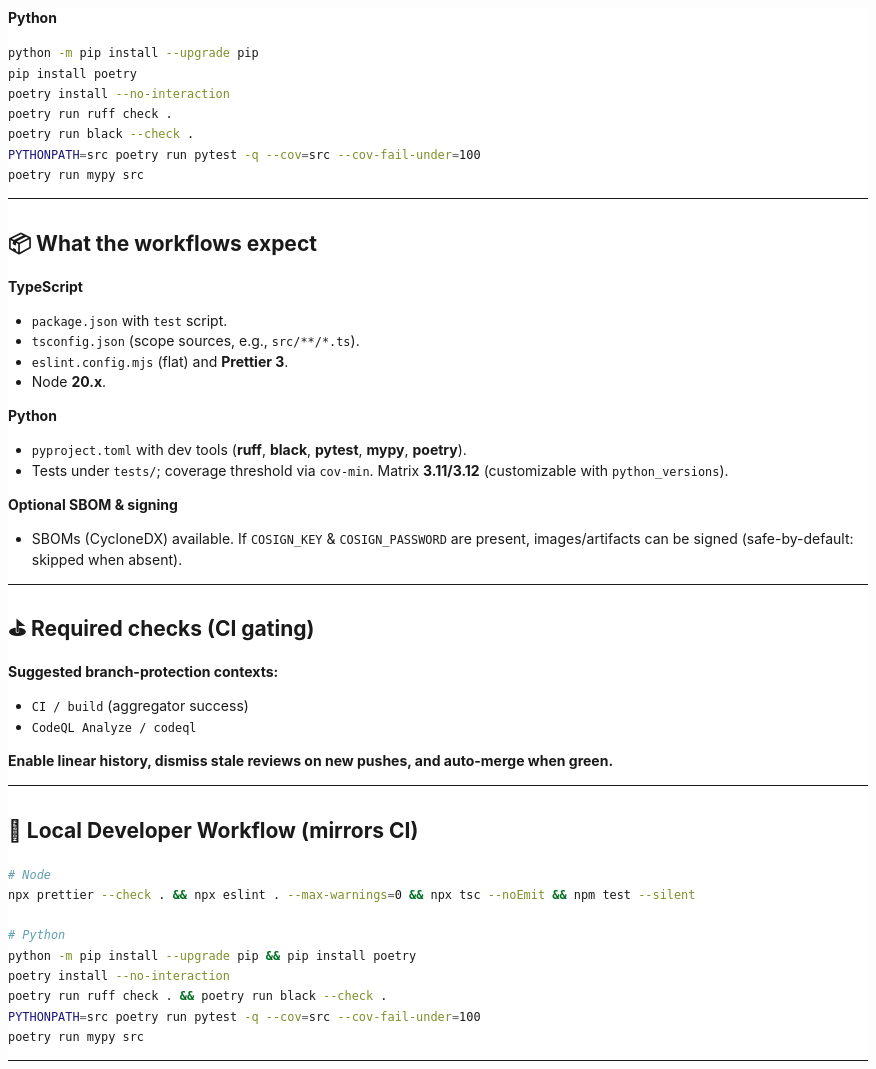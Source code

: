 **Python**

```bash
python -m pip install --upgrade pip
pip install poetry
poetry install --no-interaction
poetry run ruff check .
poetry run black --check .
PYTHONPATH=src poetry run pytest -q --cov=src --cov-fail-under=100
poetry run mypy src
```

---

## 📦 **What the workflows expect**

**TypeScript**

- `package.json` with `test` script.
- `tsconfig.json` (scope sources, e.g., `src/**/*.ts`).
- `eslint.config.mjs` (flat) and **Prettier 3**.
- Node **20.x**.

**Python**

- `pyproject.toml` with dev tools (**ruff**, **black**, **pytest**, **mypy**, **poetry**).
- Tests under `tests/`; coverage threshold via `cov-min`.
  Matrix **3.11/3.12** (customizable with `python_versions`).

**Optional SBOM & signing**

- SBOMs (CycloneDX) available. If `COSIGN_KEY` & `COSIGN_PASSWORD` are present, images/artifacts can be signed (safe-by-default: skipped when absent).

---

## ⛳ **Required checks (CI gating)**

**Suggested branch-protection contexts:**

- `CI / build` (aggregator success)
- `CodeQL Analyze / codeql`

**Enable linear history, dismiss stale reviews on new pushes, and auto-merge when green.**

---

## 🧪 **Local Developer Workflow (mirrors CI)**

```bash
# Node
npx prettier --check . && npx eslint . --max-warnings=0 && npx tsc --noEmit && npm test --silent

# Python
python -m pip install --upgrade pip && pip install poetry
poetry install --no-interaction
poetry run ruff check . && poetry run black --check .
PYTHONPATH=src poetry run pytest -q --cov=src --cov-fail-under=100
poetry run mypy src
```

---